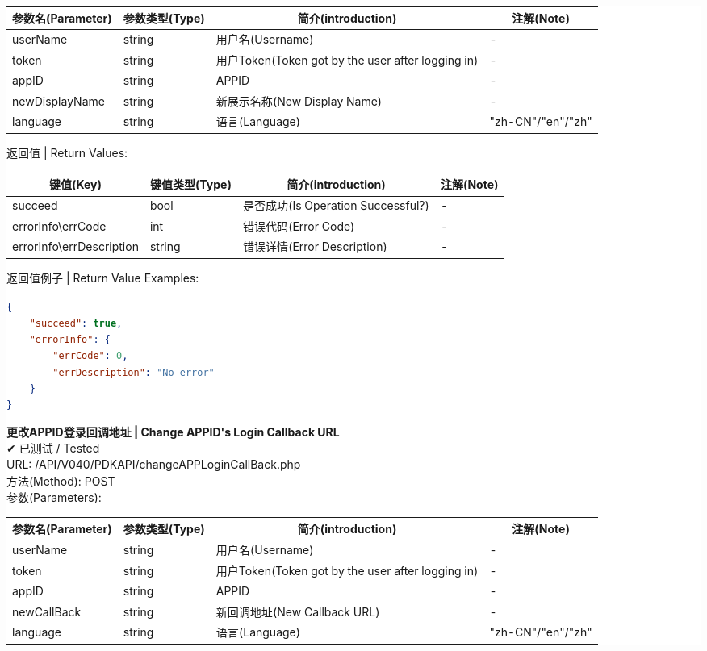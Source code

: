 |参数名(Parameter)|参数类型(Type)|简介(introduction)|注解(Note)|
|-|-|-|-|
|userName|string|用户名(Username)|-|
|token|string|用户Token(Token got by the user after logging in)|-|
|appID|string|APPID|-|
|newDisplayName|string|新展示名称(New Display Name)|-|
|language|string|语言(Language)|"zh-CN"/"en"/"zh"|

返回值 \| Return Values:  

|键值(Key)|键值类型(Type)|简介(introduction)|注解(Note)|
|-|-|-|-|
|succeed|bool|是否成功(Is Operation Successful?)|-|
|errorInfo\errCode|int|错误代码(Error Code)|-|
|errorInfo\errDescription|string|错误详情(Error Description)|-|

返回值例子 \| Return Value Examples:  

```json
{
    "succeed": true,
    "errorInfo": {
        "errCode": 0,
        "errDescription": "No error"
    }
}
```

**更改APPID登录回调地址 \| Change APPID's Login Callback URL**  
&#x2714; 已测试 / Tested  
URL: /API/V040/PDKAPI/changeAPPLoginCallBack.php  
方法(Method): POST  
参数(Parameters):  

|参数名(Parameter)|参数类型(Type)|简介(introduction)|注解(Note)|
|-|-|-|-|
|userName|string|用户名(Username)|-|
|token|string|用户Token(Token got by the user after logging in)|-|
|appID|string|APPID|-|
|newCallBack|string|新回调地址(New Callback URL)|-|
|language|string|语言(Language)|"zh-CN"/"en"/"zh"|
